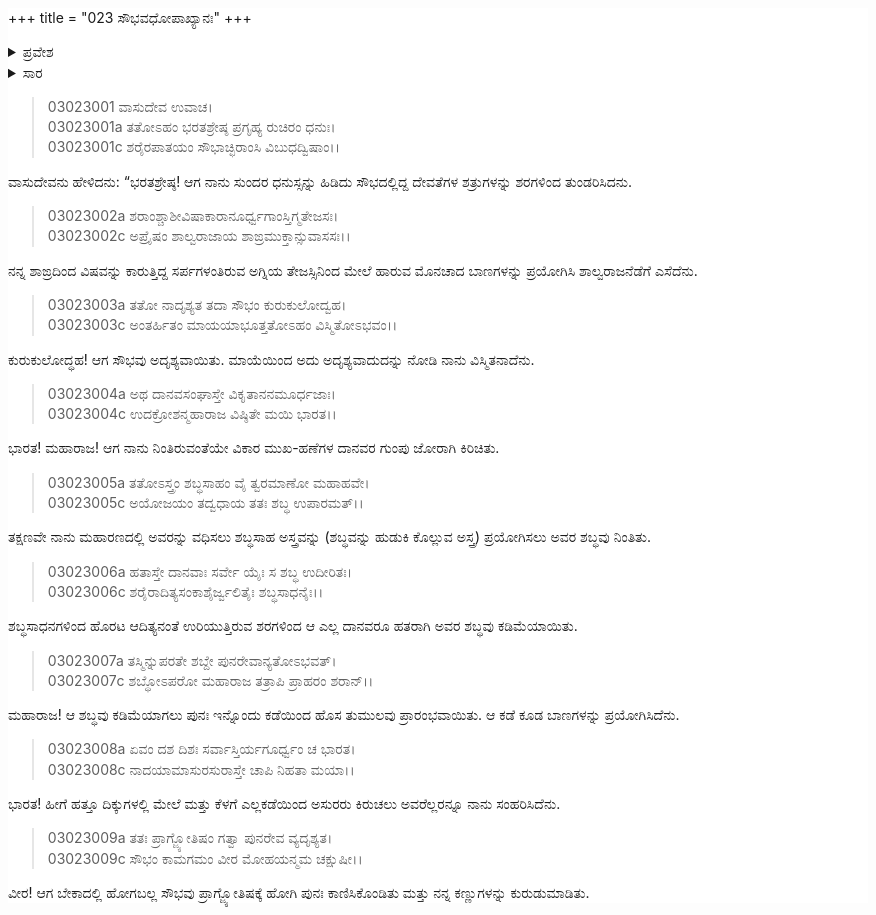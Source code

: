 +++
title = "023 ಸೌಭವಧೋಪಾಖ್ಯಾನಃ"
+++

<details><summary>ಪ್ರವೇಶ</summary></details>


<details><summary>ಸಾರ</summary></details>



> 03023001 ವಾಸುದೇವ ಉವಾಚ।   
03023001a ತತೋಽಹಂ ಭರತಶ್ರೇಷ್ಠ ಪ್ರಗೃಹ್ಯ ರುಚಿರಂ ಧನುಃ।  
03023001c ಶರೈರಪಾತಯಂ ಸೌಭಾಚ್ಛಿರಾಂಸಿ ವಿಬುಧದ್ವಿಷಾಂ।।

ವಾಸುದೇವನು ಹೇಳಿದನು: “ಭರತಶ್ರೇಷ್ಠ! ಆಗ ನಾನು ಸುಂದರ ಧನುಸ್ಸನ್ನು ಹಿಡಿದು ಸೌಭದಲ್ಲಿದ್ದ ದೇವತೆಗಳ ಶತ್ರುಗಳನ್ನು ಶರಗಳಿಂದ ತುಂಡರಿಸಿದನು.

> 03023002a ಶರಾಂಶ್ಚಾಶೀವಿಷಾಕಾರಾನೂರ್ಧ್ವಗಾಂಸ್ತಿಗ್ಮತೇಜಸಃ।  
03023002c ಅಪ್ರೈಷಂ ಶಾಲ್ವರಾಜಾಯ ಶಾಙ್ರಮುಕ್ತಾನ್ಸುವಾಸಸಃ।।

ನನ್ನ ಶಾಙ್ರದಿಂದ ವಿಷವನ್ನು ಕಾರುತ್ತಿದ್ದ ಸರ್ಪಗಳಂತಿರುವ ಅಗ್ನಿಯ ತೇಜಸ್ಸಿನಿಂದ ಮೇಲೆ ಹಾರುವ ಮೊನಚಾದ ಬಾಣಗಳನ್ನು ಪ್ರಯೋಗಿಸಿ ಶಾಲ್ವರಾಜನೆಡೆಗೆ ಎಸೆದೆನು.

> 03023003a ತತೋ ನಾದೃಶ್ಯತ ತದಾ ಸೌಭಂ ಕುರುಕುಲೋದ್ವಹ।  
03023003c ಅಂತರ್ಹಿತಂ ಮಾಯಯಾಭೂತ್ತತೋಽಹಂ ವಿಸ್ಮಿತೋಽಭವಂ।।

ಕುರುಕುಲೋದ್ಧಹ! ಆಗ ಸೌಭವು ಅದೃಶ್ಯವಾಯಿತು. ಮಾಯೆಯಿಂದ ಅದು ಅದೃಶ್ಯವಾದುದನ್ನು ನೋಡಿ ನಾನು ವಿಸ್ಮಿತನಾದೆನು.

> 03023004a ಅಥ ದಾನವಸಂಘಾಸ್ತೇ ವಿಕೃತಾನನಮೂರ್ಧಜಾಃ।  
03023004c ಉದಕ್ರೋಶನ್ಮಹಾರಾಜ ವಿಷ್ಠಿತೇ ಮಯಿ ಭಾರತ।।

ಭಾರತ! ಮಹಾರಾಜ! ಆಗ ನಾನು ನಿಂತಿರುವಂತೆಯೇ ವಿಕಾರ ಮುಖ-ಹಣೆಗಳ ದಾನವರ ಗುಂಪು ಜೋರಾಗಿ ಕಿರಿಚಿತು.

> 03023005a ತತೋಽಸ್ತ್ರಂ ಶಬ್ಧಸಾಹಂ ವೈ ತ್ವರಮಾಣೋ ಮಹಾಹವೇ।   
03023005c ಅಯೋಜಯಂ ತದ್ವಧಾಯ ತತಃ ಶಬ್ಧ ಉಪಾರಮತ್।।

ತಕ್ಷಣವೇ ನಾನು ಮಹಾರಣದಲ್ಲಿ ಅವರನ್ನು ವಧಿಸಲು ಶಬ್ಧಸಾಹ ಅಸ್ತ್ರವನ್ನು (ಶಬ್ಧವನ್ನು ಹುಡುಕಿ ಕೊಲ್ಲುವ ಅಸ್ತ್ರ) ಪ್ರಯೋಗಿಸಲು ಅವರ ಶಬ್ಧವು ನಿಂತಿತು.

> 03023006a ಹತಾಸ್ತೇ ದಾನವಾಃ ಸರ್ವೇ ಯೈಃ ಸ ಶಬ್ಧ ಉದೀರಿತಃ।  
03023006c ಶರೈರಾದಿತ್ಯಸಂಕಾಶೈರ್ಜ್ವಲಿತೈಃ ಶಬ್ಧಸಾಧನೈಃ।।

ಶಬ್ಧಸಾಧನಗಳಿಂದ ಹೊರಟ ಆದಿತ್ಯನಂತೆ ಉರಿಯುತ್ತಿರುವ ಶರಗಳಿಂದ ಆ ಎಲ್ಲ ದಾನವರೂ ಹತರಾಗಿ ಅವರ ಶಬ್ಧವು ಕಡಿಮೆಯಾಯಿತು.

> 03023007a ತಸ್ಮಿನ್ನುಪರತೇ ಶಬ್ದೇ ಪುನರೇವಾನ್ಯತೋಽಭವತ್।  
03023007c ಶಬ್ಧೋಽಪರೋ ಮಹಾರಾಜ ತತ್ರಾಪಿ ಪ್ರಾಹರಂ ಶರಾನ್।।

ಮಹಾರಾಜ! ಆ ಶಬ್ಧವು ಕಡಿಮೆಯಾಗಲು ಪುನಃ ಇನ್ನೊಂದು ಕಡೆಯಿಂದ ಹೊಸ ತುಮುಲವು ಪ್ರಾರಂಭವಾಯಿತು. ಆ ಕಡೆ ಕೂಡ ಬಾಣಗಳನ್ನು ಪ್ರಯೋಗಿಸಿದೆನು.

> 03023008a ಏವಂ ದಶ ದಿಶಃ ಸರ್ವಾಸ್ತಿರ್ಯಗೂರ್ಧ್ವಂ ಚ ಭಾರತ।  
03023008c ನಾದಯಾಮಾಸುರಸುರಾಸ್ತೇ ಚಾಪಿ ನಿಹತಾ ಮಯಾ।।

ಭಾರತ! ಹೀಗೆ ಹತ್ತೂ ದಿಕ್ಕುಗಳಲ್ಲಿ ಮೇಲೆ ಮತ್ತು ಕೆಳಗೆ ಎಲ್ಲಕಡೆಯಿಂದ ಅಸುರರು ಕಿರುಚಲು ಅವರೆಲ್ಲರನ್ನೂ ನಾನು ಸಂಹರಿಸಿದೆನು.

> 03023009a ತತಃ ಪ್ರಾಗ್ಜ್ಯೋತಿಷಂ ಗತ್ವಾ ಪುನರೇವ ವ್ಯದೃಶ್ಯತ।  
03023009c ಸೌಭಂ ಕಾಮಗಮಂ ವೀರ ಮೋಹಯನ್ಮಮ ಚಕ್ಷುಷೀ।।

ವೀರ! ಆಗ ಬೇಕಾದಲ್ಲಿ ಹೋಗಬಲ್ಲ ಸೌಭವು ಪ್ರಾಗ್ಜ್ಯೋತಿಷಕ್ಕೆ ಹೋಗಿ ಪುನಃ ಕಾಣಿಸಿಕೊಂಡಿತು ಮತ್ತು ನನ್ನ ಕಣ್ಣುಗಳನ್ನು ಕುರುಡುಮಾಡಿತು.
